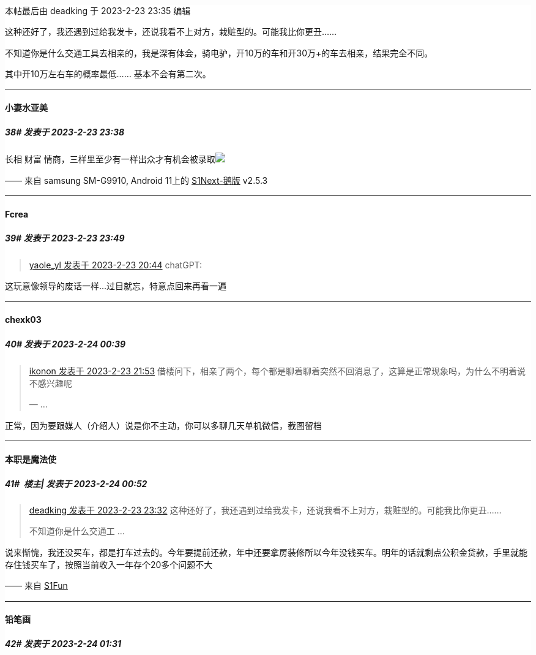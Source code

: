  本帖最后由 deadking 于 2023-2-23 23:35 编辑 

这种还好了，我还遇到过给我发卡，还说我看不上对方，栽赃型的。可能我比你更丑……

不知道你是什么交通工具去相亲的，我是深有体会，骑电驴，开10万的车和开30万+的车去相亲，结果完全不同。

其中开10万左右车的概率最低…… 基本不会有第二次。

*****

####  小妻水亚美  
##### 38#       发表于 2023-2-23 23:38

长相 财富 情商，三样里至少有一样出众才有机会被录取<img src="https://static.saraba1st.com/image/smiley/face2017/001.png" referrerpolicy="no-referrer">

—— 来自 samsung SM-G9910, Android 11上的 [S1Next-鹅版](https://github.com/ykrank/S1-Next/releases) v2.5.3

*****

####  Fcrea  
##### 39#       发表于 2023-2-23 23:49

<blockquote><a href="httphttps://bbs.saraba1st.com/2b/forum.php?mod=redirect&amp;goto=findpost&amp;pid=59863076&amp;ptid=2121082" target="_blank">yaole_yl 发表于 2023-2-23 20:44</a>
chatGPT:</blockquote>
这玩意像领导的废话一样...过目就忘，特意点回来再看一遍

*****

####  chexk03  
##### 40#       发表于 2023-2-24 00:39

<blockquote><a href="httphttps://bbs.saraba1st.com/2b/forum.php?mod=redirect&amp;goto=findpost&amp;pid=59864000&amp;ptid=2121082" target="_blank">ikonon 发表于 2023-2-23 21:53</a>
借楼问下，相亲了两个，每个都是聊着聊着突然不回消息了，这算是正常现象吗，为什么不明着说不感兴趣呢

— ...</blockquote>
正常，因为要跟媒人（介绍人）说是你不主动，你可以多聊几天单机微信，截图留档

*****

####  本职是魔法使  
##### 41#         楼主| 发表于 2023-2-24 00:52

<blockquote><a href="httphttps://bbs.saraba1st.com/2b/forum.php?mod=redirect&amp;goto=findpost&amp;pid=59865259&amp;ptid=2121082" target="_blank">deadking 发表于 2023-2-23 23:32</a>
这种还好了，我还遇到过给我发卡，还说我看不上对方，栽赃型的。可能我比你更丑……

不知道你是什么交通工 ...</blockquote>
说来惭愧，我还没买车，都是打车过去的。今年要提前还款，年中还要拿房装修所以今年没钱买车。明年的话就剩点公积金贷款，手里就能存住钱买车了，按照当前收入一年存个20多个问题不大

—— 来自 [S1Fun](https://s1fun.koalcat.com)

*****

####  铅笔画  
##### 42#       发表于 2023-2-24 01:31
